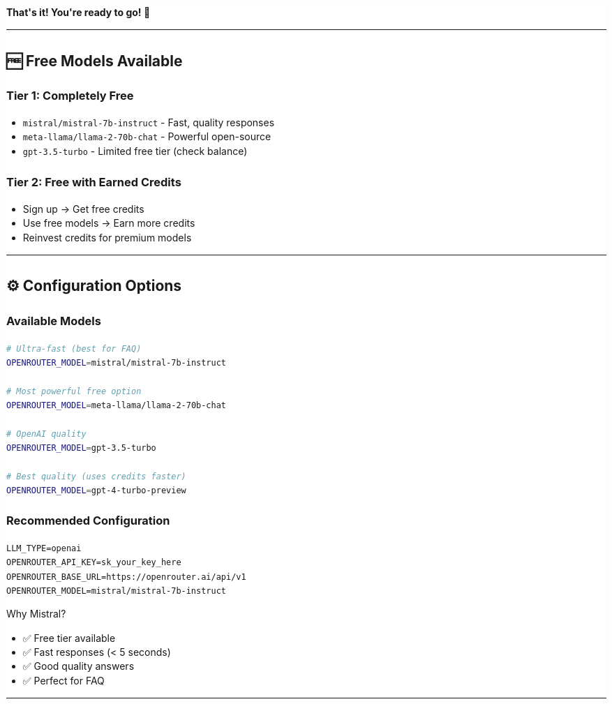 **That's it! You're ready to go! 🎉**

---

## 🆓 Free Models Available

### Tier 1: Completely Free
- `mistral/mistral-7b-instruct` - Fast, quality responses
- `meta-llama/llama-2-70b-chat` - Powerful open-source
- `gpt-3.5-turbo` - Limited free tier (check balance)

### Tier 2: Free with Earned Credits
- Sign up → Get free credits
- Use free models → Earn more credits
- Reinvest credits for premium models

---

## ⚙️ Configuration Options

### Available Models

```bash
# Ultra-fast (best for FAQ)
OPENROUTER_MODEL=mistral/mistral-7b-instruct

# Most powerful free option
OPENROUTER_MODEL=meta-llama/llama-2-70b-chat

# OpenAI quality
OPENROUTER_MODEL=gpt-3.5-turbo

# Best quality (uses credits faster)
OPENROUTER_MODEL=gpt-4-turbo-preview
```

### Recommended Configuration

```env
LLM_TYPE=openai
OPENROUTER_API_KEY=sk_your_key_here
OPENROUTER_BASE_URL=https://openrouter.ai/api/v1
OPENROUTER_MODEL=mistral/mistral-7b-instruct
```

Why Mistral?
- ✅ Free tier available
- ✅ Fast responses (< 5 seconds)
- ✅ Good quality answers
- ✅ Perfect for FAQ

---
